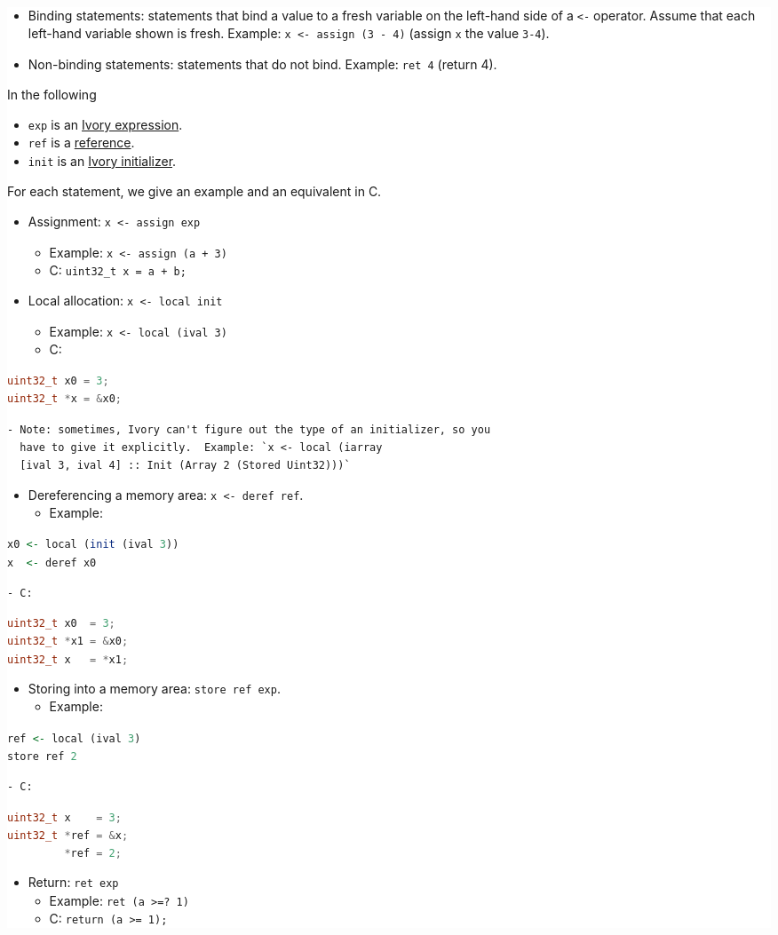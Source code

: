 - Binding statements: statements that bind a value to a fresh variable on the
left-hand side of a `<-` operator.  Assume that each left-hand variable shown is
fresh.  Example: `x <- assign (3 - 4)` (assign `x` the value `3-4`).

- Non-binding statements: statements that do not bind.  Example: `ret
  4` (return 4).

In the following

- `exp` is an [Ivory expression][exp].
- `ref` is a [reference][ref].
- `init` is an [Ivory initializer][init].

For each statement, we give an example and an equivalent in C.

- Assignment: `x <- assign exp`
    - Example: `x <- assign (a + 3)`
    - C: `uint32_t x = a + b;`

- Local allocation: `x <- local init`
    - Example: `x <- local (ival 3)`
    - C:
```c
uint32_t x0 = 3;
uint32_t *x = &x0;
```
    - Note: sometimes, Ivory can't figure out the type of an initializer, so you
      have to give it explicitly.  Example: `x <- local (iarray
      [ival 3, ival 4] :: Init (Array 2 (Stored Uint32)))`

- Dereferencing a memory area: `x <- deref ref`.
    - Example:
```haskell
x0 <- local (init (ival 3))
x  <- deref x0
```
    - C:
```c
uint32_t x0  = 3;
uint32_t *x1 = &x0;
uint32_t x   = *x1;
```

- Storing into a memory area: `store ref exp`.
    - Example:
```haskell
ref <- local (ival 3)
store ref 2
```
    - C:
```c
uint32_t x    = 3;
uint32_t *ref = &x;
         *ref = 2;
```

- Return: `ret exp`
    - Example: `ret (a >=? 1)`
    - C: `return (a >= 1);`


[exp]: /languages/ivory-cheatsheet.html#expressions
[init]: /languages/ivory-cheatsheet.html#initializers
[ix]: /languages/ivory-cheatsheet.html#index-types
[ref]: /languages/ivory-cheatsheet.html#pointer-types
[fn]: /languages/ivory-cheatsheet.html#function-definitions
[memtypes]: /languages/ivory-cheatsheet.html#memory-area-types
[structs]: /languages/ivory-cheatsheet.html#stuct-definitions
[moduledefs]: /languages/ivory-cheatsheet.html#modules
